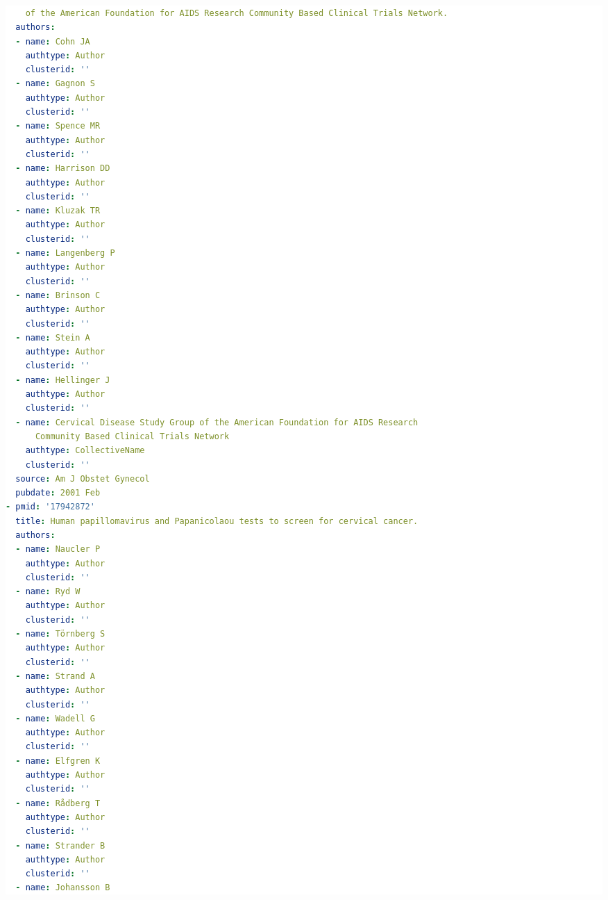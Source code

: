 ```yaml
    of the American Foundation for AIDS Research Community Based Clinical Trials Network.
  authors:
  - name: Cohn JA
    authtype: Author
    clusterid: ''
  - name: Gagnon S
    authtype: Author
    clusterid: ''
  - name: Spence MR
    authtype: Author
    clusterid: ''
  - name: Harrison DD
    authtype: Author
    clusterid: ''
  - name: Kluzak TR
    authtype: Author
    clusterid: ''
  - name: Langenberg P
    authtype: Author
    clusterid: ''
  - name: Brinson C
    authtype: Author
    clusterid: ''
  - name: Stein A
    authtype: Author
    clusterid: ''
  - name: Hellinger J
    authtype: Author
    clusterid: ''
  - name: Cervical Disease Study Group of the American Foundation for AIDS Research
      Community Based Clinical Trials Network
    authtype: CollectiveName
    clusterid: ''
  source: Am J Obstet Gynecol
  pubdate: 2001 Feb
- pmid: '17942872'
  title: Human papillomavirus and Papanicolaou tests to screen for cervical cancer.
  authors:
  - name: Naucler P
    authtype: Author
    clusterid: ''
  - name: Ryd W
    authtype: Author
    clusterid: ''
  - name: Törnberg S
    authtype: Author
    clusterid: ''
  - name: Strand A
    authtype: Author
    clusterid: ''
  - name: Wadell G
    authtype: Author
    clusterid: ''
  - name: Elfgren K
    authtype: Author
    clusterid: ''
  - name: Rådberg T
    authtype: Author
    clusterid: ''
  - name: Strander B
    authtype: Author
    clusterid: ''
  - name: Johansson B
```